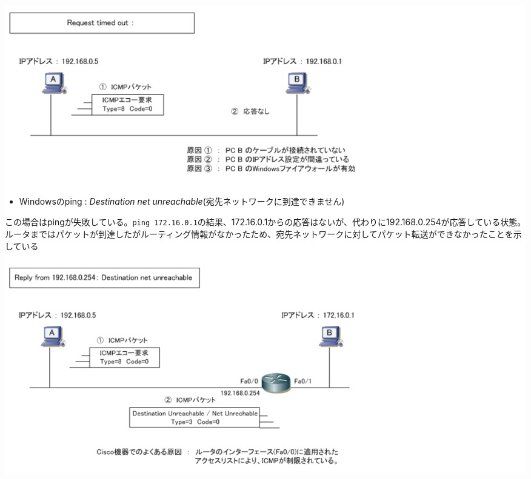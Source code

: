 <img width="600" alt="" src="./images/pingRequestTimeOut.png">

- Windowsのping : *Destination net unreachable*(宛先ネットワークに到達できません)

この場合はpingが失敗している。`ping 172.16.0.1`の結果、172.16.0.1からの応答はないが、代わりに192.168.0.254が応答している状態。ルータまではパケットが到達したがルーティング情報がなかったため、宛先ネットワークに対してパケット転送ができなかったことを示している

<img width="600" alt="" src="./images/pingDestinationNetUnreachable.png">
